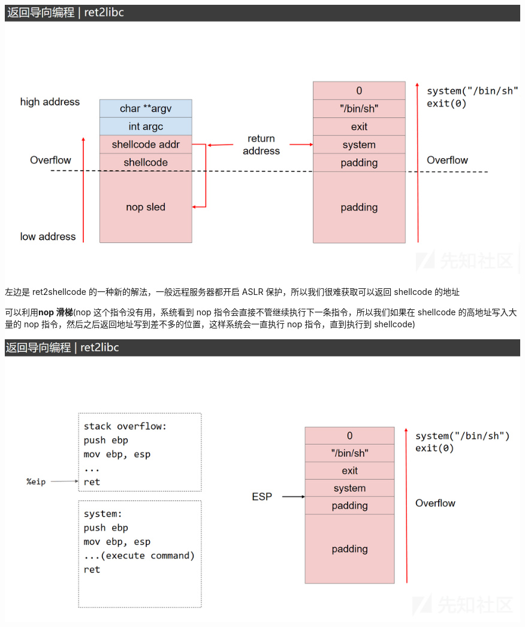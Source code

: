 [![](assets/1701612384-cce2eaa8ecf520286f4c535c3a5b4e85.png)](https://xzfile.aliyuncs.com/media/upload/picture/20230629204018-1abd792e-167a-1.png)

左边是 ret2shellcode 的一种新的解法，一般远程服务器都开启 ASLR 保护，所以我们很难获取可以返回 shellcode 的地址

可以利用**nop 滑梯**(nop 这个指令没有用，系统看到 nop 指令会直接不管继续执行下一条指令，所以我们如果在 shellcode 的高地址写入大量的 nop 指令，然后之后返回地址写到差不多的位置，这样系统会一直执行 nop 指令，直到执行到 shellcode)

[![](assets/1701612384-484676d6ab20dd7664c2ee155afc1c56.png)](https://xzfile.aliyuncs.com/media/upload/picture/20230629204022-1d11badc-167a-1.png)
